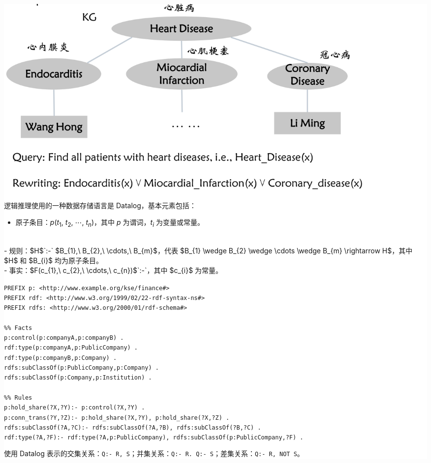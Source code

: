 <img src="imgs/backward.png" width="85%"/>
</center>

<br/>

逻辑推理使用的一种数据存储语言是 Datalog，基本元素包括：

- 原子条目：$p(t_{1},\ t_{2},\ \cdots,\ t_{n})$，其中 $p$ 为谓词，$t_{i}$ 为变量或常量。
<br/>
- 规则：$H$`:-` $B_{1},\ B_{2},\ \cdots,\ B_{m}$，代表 $B_{1} \wedge B_{2} \wedge \cdots \wedge B_{m} \rightarrow H$，其中 $H$ 和 $B_{i}$ 均为原子条目。
<br/>
- 事实：$F(c_{1},\ c_{2},\ \cdots,\ c_{n})$`:-`，其中 $c_{i}$ 为常量。

```
PREFIX p: <http://www.example.org/kse/finance#>
PREFIX rdf: <http://www.w3.org/1999/02/22-rdf-syntax-ns#>
PREFIX rdfs: <http://www.w3.org/2000/01/rdf-schema#>

%% Facts
p:control(p:companyA,p:companyB) .
rdf:type(p:companyA,p:PublicCompany) .
rdf:type(p:companyB,p:Company) .
rdfs:subClassOf(p:PublicCompany,p:Company) .
rdfs:subClassOf(p:Company,p:Institution) .

%% Rules
p:hold_share(?X,?Y):- p:control(?X,?Y) .
p:conn_trans(?Y,?Z):- p:hold_share(?X,?Y), p:hold_share(?X,?Z) .
rdfs:subClassOf(?A,?C):- rdfs:subClassOf(?A,?B), rdfs:subClassOf(?B,?C) .
rdf:type(?A,?F):- rdf:type(?A,p:PublicCompany), rdfs:subClassOf(p:PublicCompany,?F) .
```
使用 Datalog 表示的交集关系：`Q:- R, S`；并集关系：`Q:- R. Q:- S`；差集关系：`Q:- R, NOT S`。
